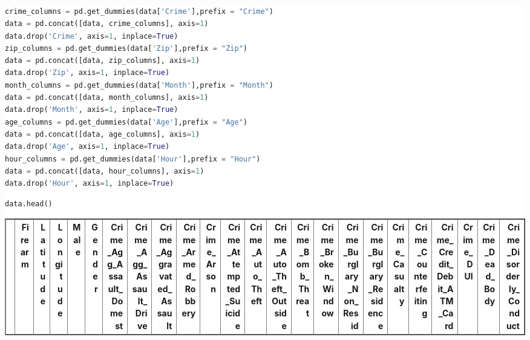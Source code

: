 
```python
crime_columns = pd.get_dummies(data['Crime'],prefix = "Crime")
data = pd.concat([data, crime_columns], axis=1)
data.drop('Crime', axis=1, inplace=True)
zip_columns = pd.get_dummies(data['Zip'],prefix = "Zip")
data = pd.concat([data, zip_columns], axis=1)
data.drop('Zip', axis=1, inplace=True)
month_columns = pd.get_dummies(data['Month'],prefix = "Month")
data = pd.concat([data, month_columns], axis=1)
data.drop('Month', axis=1, inplace=True)
age_columns = pd.get_dummies(data['Age'],prefix = "Age")
data = pd.concat([data, age_columns], axis=1)
data.drop('Age', axis=1, inplace=True)
hour_columns = pd.get_dummies(data['Hour'],prefix = "Hour")
data = pd.concat([data, hour_columns], axis=1)
data.drop('Hour', axis=1, inplace=True)
```


```python
data.head()
```




<div>
<style>
    .dataframe thead tr:only-child th {
        text-align: right;
    }

    .dataframe thead th {
        text-align: left;
    }

    .dataframe tbody tr th {
        vertical-align: top;
    }
</style>
<table border="1" class="dataframe">
  <thead>
    <tr style="text-align: right;">
      <th></th>
      <th>Firearm</th>
      <th>Latitude</th>
      <th>Longitude</th>
      <th>Male</th>
      <th>Gender</th>
      <th>Crime_Agg_Assault_Domest</th>
      <th>Crime_Agg_Assault_Drive</th>
      <th>Crime_Aggravated_Assault</th>
      <th>Crime_Armed_Robbery</th>
      <th>Crime_Arson</th>
      <th>Crime_Attempted_Suicide</th>
      <th>Crime_Auto_Theft</th>
      <th>Crime_Auto_Theft_Outside</th>
      <th>Crime_Bomb_Threat</th>
      <th>Crime_Broken_Window</th>
      <th>Crime_Burglary_Non_Resid</th>
      <th>Crime_Burglary_Residence</th>
      <th>Crime_Casualty</th>
      <th>Crime_Counterfeiting</th>
      <th>Crime_Credit_Debit_ATM_Card</th>
      <th>Crime_DUI</th>
      <th>Crime_Dead_Body</th>
      <th>Crime_Disorderly_Conduct</th>